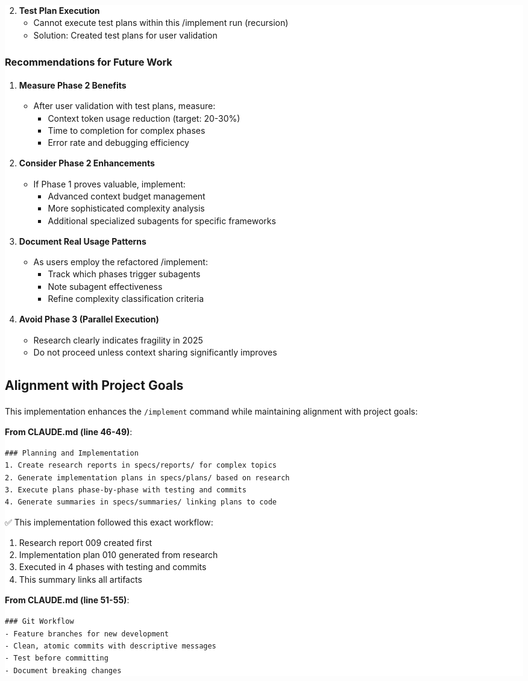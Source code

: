 2. **Test Plan Execution**
   - Cannot execute test plans within this /implement run (recursion)
   - Solution: Created test plans for user validation

### Recommendations for Future Work

1. **Measure Phase 2 Benefits**
   - After user validation with test plans, measure:
     - Context token usage reduction (target: 20-30%)
     - Time to completion for complex phases
     - Error rate and debugging efficiency

2. **Consider Phase 2 Enhancements**
   - If Phase 1 proves valuable, implement:
     - Advanced context budget management
     - More sophisticated complexity analysis
     - Additional specialized subagents for specific frameworks

3. **Document Real Usage Patterns**
   - As users employ the refactored /implement:
     - Track which phases trigger subagents
     - Note subagent effectiveness
     - Refine complexity classification criteria

4. **Avoid Phase 3 (Parallel Execution)**
   - Research clearly indicates fragility in 2025
   - Do not proceed unless context sharing significantly improves

## Alignment with Project Goals

This implementation enhances the `/implement` command while maintaining alignment with project goals:

**From CLAUDE.md (line 46-49)**:
```
### Planning and Implementation
1. Create research reports in specs/reports/ for complex topics
2. Generate implementation plans in specs/plans/ based on research
3. Execute plans phase-by-phase with testing and commits
4. Generate summaries in specs/summaries/ linking plans to code
```

✅ This implementation followed this exact workflow:
1. Research report 009 created first
2. Implementation plan 010 generated from research
3. Executed in 4 phases with testing and commits
4. This summary links all artifacts

**From CLAUDE.md (line 51-55)**:
```
### Git Workflow
- Feature branches for new development
- Clean, atomic commits with descriptive messages
- Test before committing
- Document breaking changes
```
